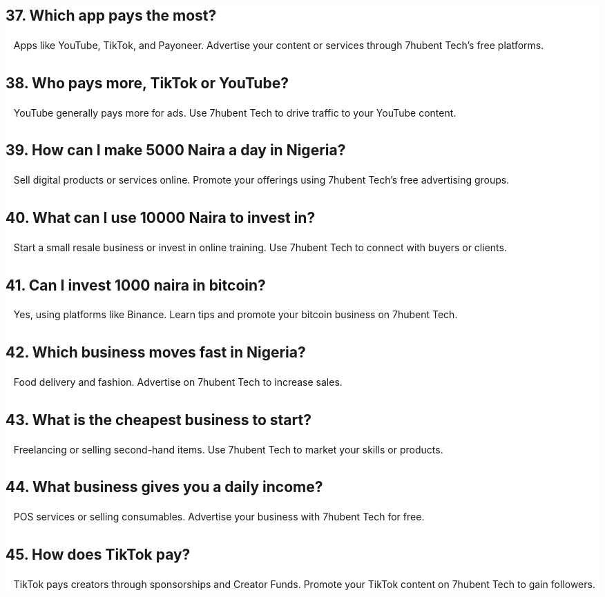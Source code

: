 ## 37\. Which app pays the most?  

   Apps like YouTube, TikTok, and Payoneer. Advertise your content or services through 7hubent Tech’s free platforms.

  

## 38\. Who pays more, TikTok or YouTube?  

   YouTube generally pays more for ads. Use 7hubent Tech to drive traffic to your YouTube content.

  

## 39\. How can I make 5000 Naira a day in Nigeria?  

   Sell digital products or services online. Promote your offerings using 7hubent Tech’s free advertising groups.

  

## 40\. What can I use 10000 Naira to invest in?  

   Start a small resale business or invest in online training. Use 7hubent Tech to connect with buyers or clients.

  

## 41\. Can I invest 1000 naira in bitcoin?  

   Yes, using platforms like Binance. Learn tips and promote your bitcoin business on 7hubent Tech.

  

## 42\. Which business moves fast in Nigeria?  

   Food delivery and fashion. Advertise on 7hubent Tech to increase sales.

  

## 43\. What is the cheapest business to start?  

   Freelancing or selling second-hand items. Use 7hubent Tech to market your skills or products.

  

## 44\. What business gives you a daily income?  

   POS services or selling consumables. Advertise your business with 7hubent Tech for free.

  

## 45\. How does TikTok pay?  

   TikTok pays creators through sponsorships and Creator Funds. Promote your TikTok content on 7hubent Tech to gain followers.
